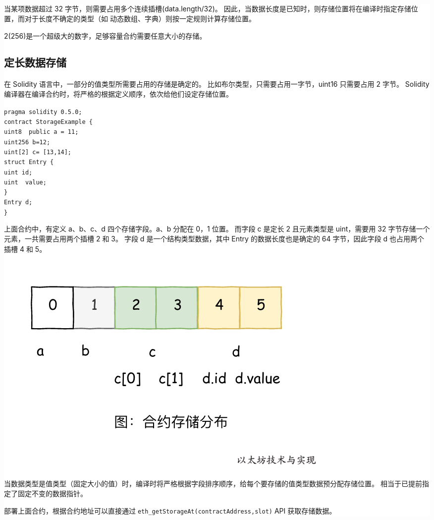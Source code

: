 当某项数据超过 32 字节，则需要占用多个连续插槽(data.length/32)。 因此，当数据长度是已知时，则存储位置将在编译时指定存储位置，而对于长度不确定的类型（如 动态数组、字典）则按一定规则计算存储位置。

2(256)是一个超级大的数字，足够容量合约需要任意大小的存储。

## 定长数据存储

在 Solidity 语言中，一部分的值类型所需要占用的存储是确定的。 比如布尔类型，只需要占用一字节，uint16 只需要占用 2 字节。 Solidity 编译器在编译合约时，将严格的根据定义顺序，依次给他们设定存储位置。

```
pragma solidity 0.5.0;
contract StorageExample {
uint8  public a = 11;
uint256 b=12;
uint[2] c= [13,14];
struct Entry {
uint id;
uint  value;
}
Entry d;
}
```

上面合约中，有定义 a、b、c、d 四个存储字段。a、b 分配在 0，1 位置。 而字段 c 是定长 2 且元素类型是 uint，需要用 32 字节存储一个元素，一共需要占用两个插槽 2 和 3。 字段 d 是一个结构类型数据，其中 Entry 的数据长度也是确定的 64 字节，因此字段 d 也占用两个插槽 4 和 5。

![](static/OzfQb7gdzog5UfxH0gDcD9u3n1c.png)

当数据类型是值类型（固定大小的值）时，编译时将严格根据字段排序顺序，给每个要存储的值类型数据预分配存储位置。 相当于已提前指定了固定不变的数据指针。

部署上面合约，根据合约地址可以直接通过 `eth_getStorageAt(contractAddress,slot)` API 获取存储数据。

